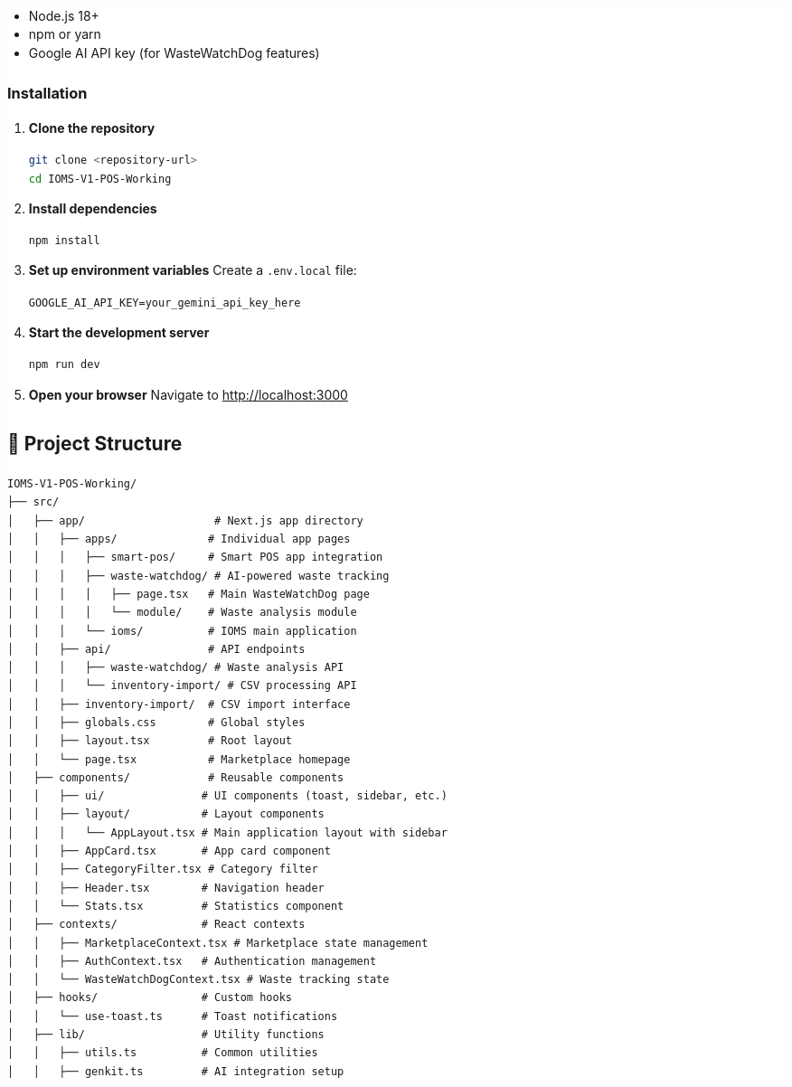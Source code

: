 - Node.js 18+ 
- npm or yarn
- Google AI API key (for WasteWatchDog features)

### Installation

1. **Clone the repository**
   ```bash
   git clone <repository-url>
   cd IOMS-V1-POS-Working
   ```

2. **Install dependencies**
   ```bash
   npm install
   ```

3. **Set up environment variables**
   Create a `.env.local` file:
   ```env
   GOOGLE_AI_API_KEY=your_gemini_api_key_here
   ```

4. **Start the development server**
   ```bash
   npm run dev
   ```

5. **Open your browser**
   Navigate to [http://localhost:3000](http://localhost:3000)

## 📁 Project Structure

```
IOMS-V1-POS-Working/
├── src/
│   ├── app/                    # Next.js app directory
│   │   ├── apps/              # Individual app pages
│   │   │   ├── smart-pos/     # Smart POS app integration
│   │   │   ├── waste-watchdog/ # AI-powered waste tracking
│   │   │   │   ├── page.tsx   # Main WasteWatchDog page
│   │   │   │   └── module/    # Waste analysis module
│   │   │   └── ioms/          # IOMS main application
│   │   ├── api/               # API endpoints
│   │   │   ├── waste-watchdog/ # Waste analysis API
│   │   │   └── inventory-import/ # CSV processing API
│   │   ├── inventory-import/  # CSV import interface
│   │   ├── globals.css        # Global styles
│   │   ├── layout.tsx         # Root layout
│   │   └── page.tsx           # Marketplace homepage
│   ├── components/            # Reusable components
│   │   ├── ui/               # UI components (toast, sidebar, etc.)
│   │   ├── layout/           # Layout components
│   │   │   └── AppLayout.tsx # Main application layout with sidebar
│   │   ├── AppCard.tsx       # App card component
│   │   ├── CategoryFilter.tsx # Category filter
│   │   ├── Header.tsx        # Navigation header
│   │   └── Stats.tsx         # Statistics component
│   ├── contexts/             # React contexts
│   │   ├── MarketplaceContext.tsx # Marketplace state management
│   │   ├── AuthContext.tsx   # Authentication management
│   │   └── WasteWatchDogContext.tsx # Waste tracking state
│   ├── hooks/                # Custom hooks
│   │   └── use-toast.ts      # Toast notifications
│   ├── lib/                  # Utility functions
│   │   ├── utils.ts          # Common utilities
│   │   ├── genkit.ts         # AI integration setup
```